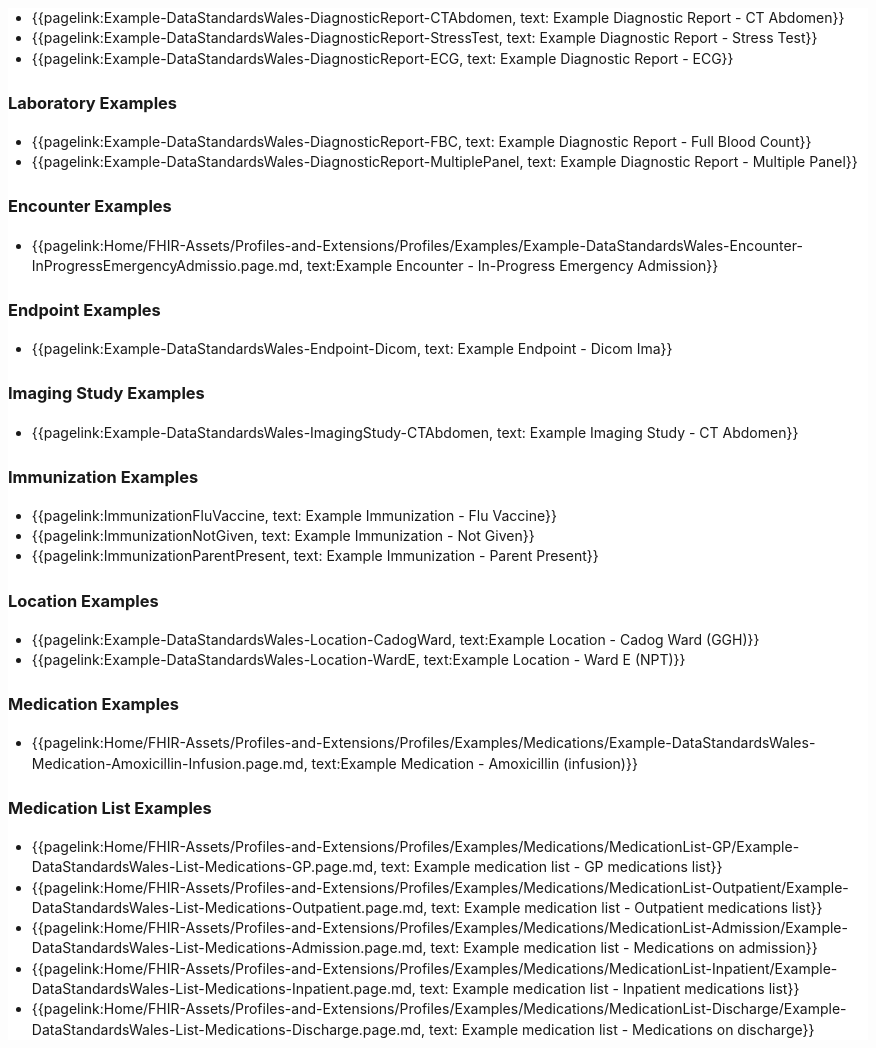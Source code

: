 * {{pagelink:Example-DataStandardsWales-DiagnosticReport-CTAbdomen, text: Example Diagnostic Report - CT Abdomen}}
* {{pagelink:Example-DataStandardsWales-DiagnosticReport-StressTest, text: Example Diagnostic Report - Stress Test}}
* {{pagelink:Example-DataStandardsWales-DiagnosticReport-ECG, text: Example Diagnostic Report - ECG}}

### Laboratory Examples

* {{pagelink:Example-DataStandardsWales-DiagnosticReport-FBC, text: Example Diagnostic Report - Full Blood Count}}
* {{pagelink:Example-DataStandardsWales-DiagnosticReport-MultiplePanel, text: Example Diagnostic Report - Multiple Panel}}

### Encounter Examples
* {{pagelink:Home/FHIR-Assets/Profiles-and-Extensions/Profiles/Examples/Example-DataStandardsWales-Encounter-InProgressEmergencyAdmissio.page.md, text:Example Encounter - In-Progress Emergency Admission}}

### Endpoint Examples
* {{pagelink:Example-DataStandardsWales-Endpoint-Dicom, text: Example Endpoint - Dicom Ima}}

### Imaging Study Examples
* {{pagelink:Example-DataStandardsWales-ImagingStudy-CTAbdomen, text: Example Imaging Study - CT Abdomen}}

### Immunization Examples
* {{pagelink:ImmunizationFluVaccine, text: Example Immunization - Flu Vaccine}}
* {{pagelink:ImmunizationNotGiven, text: Example Immunization - Not Given}}
* {{pagelink:ImmunizationParentPresent, text: Example Immunization - Parent Present}}

### Location Examples
* {{pagelink:Example-DataStandardsWales-Location-CadogWard, text:Example Location - Cadog Ward (GGH)}}
* {{pagelink:Example-DataStandardsWales-Location-WardE, text:Example Location - Ward E (NPT)}}

### Medication Examples
* {{pagelink:Home/FHIR-Assets/Profiles-and-Extensions/Profiles/Examples/Medications/Example-DataStandardsWales-Medication-Amoxicillin-Infusion.page.md, text:Example Medication - Amoxicillin (infusion)}}

### Medication List Examples
* {{pagelink:Home/FHIR-Assets/Profiles-and-Extensions/Profiles/Examples/Medications/MedicationList-GP/Example-DataStandardsWales-List-Medications-GP.page.md, text: Example medication list - GP medications list}}
* {{pagelink:Home/FHIR-Assets/Profiles-and-Extensions/Profiles/Examples/Medications/MedicationList-Outpatient/Example-DataStandardsWales-List-Medications-Outpatient.page.md, text: Example medication list - Outpatient medications list}}
* {{pagelink:Home/FHIR-Assets/Profiles-and-Extensions/Profiles/Examples/Medications/MedicationList-Admission/Example-DataStandardsWales-List-Medications-Admission.page.md, text: Example medication list - Medications on admission}}
* {{pagelink:Home/FHIR-Assets/Profiles-and-Extensions/Profiles/Examples/Medications/MedicationList-Inpatient/Example-DataStandardsWales-List-Medications-Inpatient.page.md, text: Example medication list - Inpatient medications list}}
* {{pagelink:Home/FHIR-Assets/Profiles-and-Extensions/Profiles/Examples/Medications/MedicationList-Discharge/Example-DataStandardsWales-List-Medications-Discharge.page.md, text: Example medication list - Medications on discharge}}
